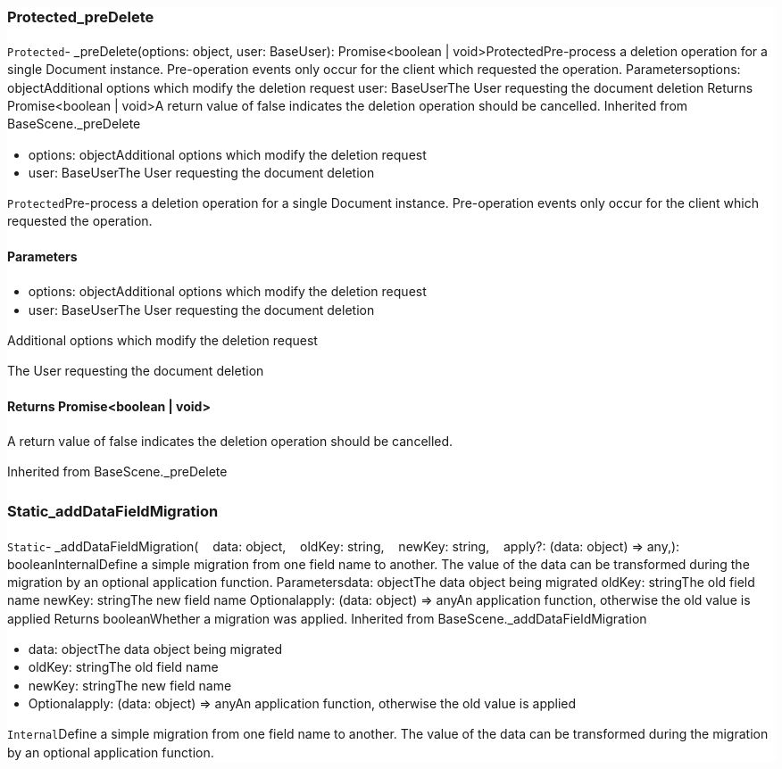 
### Protected_preDelete

`Protected`- _preDelete(options: object, user: BaseUser): Promise<boolean | void>ProtectedPre-process a deletion operation for a single Document instance. Pre-operation events only occur for the client
which requested the operation.
Parametersoptions: objectAdditional options which modify the deletion request
user: BaseUserThe User requesting the document deletion
Returns Promise<boolean | void>A return value of false indicates the deletion operation should be cancelled.
Inherited from BaseScene._preDelete
- options: objectAdditional options which modify the deletion request
- user: BaseUserThe User requesting the document deletion

`Protected`Pre-process a deletion operation for a single Document instance. Pre-operation events only occur for the client
which requested the operation.


#### Parameters

- options: objectAdditional options which modify the deletion request
- user: BaseUserThe User requesting the document deletion

Additional options which modify the deletion request

The User requesting the document deletion


#### Returns Promise<boolean | void>

A return value of false indicates the deletion operation should be cancelled.

Inherited from BaseScene._preDelete


### Static_addDataFieldMigration

`Static`- _addDataFieldMigration(    data: object,    oldKey: string,    newKey: string,    apply?: (data: object) => any,): booleanInternalDefine a simple migration from one field name to another.
The value of the data can be transformed during the migration by an optional application function.
Parametersdata: objectThe data object being migrated
oldKey: stringThe old field name
newKey: stringThe new field name
Optionalapply: (data: object) => anyAn application function, otherwise the old value is applied
Returns booleanWhether a migration was applied.
Inherited from BaseScene._addDataFieldMigration
- data: objectThe data object being migrated
- oldKey: stringThe old field name
- newKey: stringThe new field name
- Optionalapply: (data: object) => anyAn application function, otherwise the old value is applied

`Internal`Define a simple migration from one field name to another.
The value of the data can be transformed during the migration by an optional application function.
